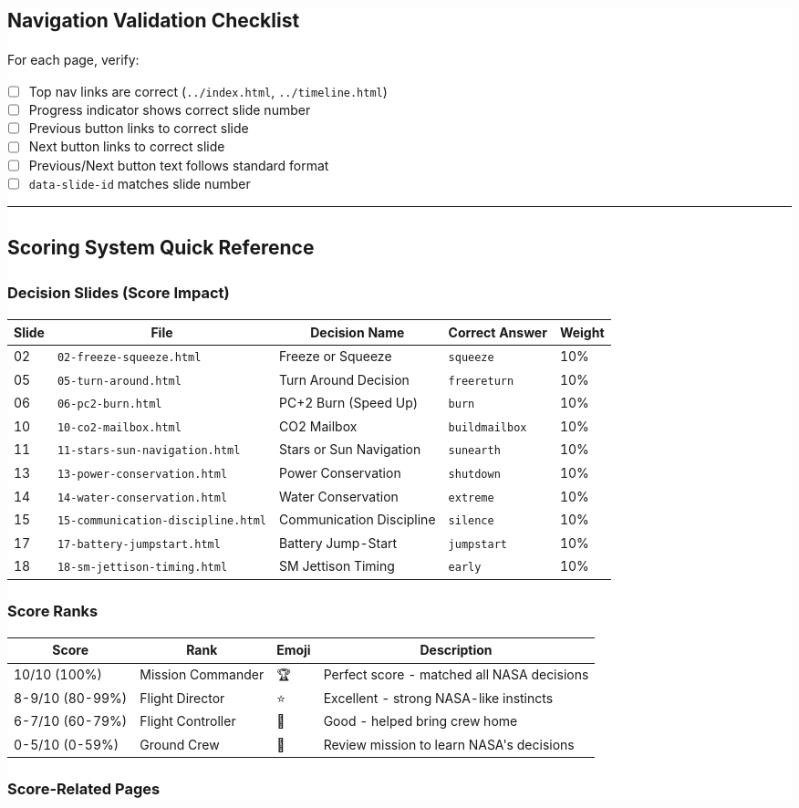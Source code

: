 
## Navigation Validation Checklist

For each page, verify:
- [ ] Top nav links are correct (`../index.html`, `../timeline.html`)
- [ ] Progress indicator shows correct slide number
- [ ] Previous button links to correct slide
- [ ] Next button links to correct slide
- [ ] Previous/Next button text follows standard format
- [ ] `data-slide-id` matches slide number

---

## Scoring System Quick Reference

### Decision Slides (Score Impact)

| Slide | File | Decision Name | Correct Answer | Weight |
|-------|------|---------------|----------------|--------|
| 02 | `02-freeze-squeeze.html` | Freeze or Squeeze | `squeeze` | 10% |
| 05 | `05-turn-around.html` | Turn Around Decision | `freereturn` | 10% |
| 06 | `06-pc2-burn.html` | PC+2 Burn (Speed Up) | `burn` | 10% |
| 10 | `10-co2-mailbox.html` | CO2 Mailbox | `buildmailbox` | 10% |
| 11 | `11-stars-sun-navigation.html` | Stars or Sun Navigation | `sunearth` | 10% |
| 13 | `13-power-conservation.html` | Power Conservation | `shutdown` | 10% |
| 14 | `14-water-conservation.html` | Water Conservation | `extreme` | 10% |
| 15 | `15-communication-discipline.html` | Communication Discipline | `silence` | 10% |
| 17 | `17-battery-jumpstart.html` | Battery Jump-Start | `jumpstart` | 10% |
| 18 | `18-sm-jettison-timing.html` | SM Jettison Timing | `early` | 10% |

### Score Ranks

| Score | Rank | Emoji | Description |
|-------|------|-------|-------------|
| 10/10 (100%) | Mission Commander | 🏆 | Perfect score - matched all NASA decisions |
| 8-9/10 (80-99%) | Flight Director | ⭐ | Excellent - strong NASA-like instincts |
| 6-7/10 (60-79%) | Flight Controller | 🎯 | Good - helped bring crew home |
| 0-5/10 (0-59%) | Ground Crew | 📡 | Review mission to learn NASA's decisions |

### Score-Related Pages
